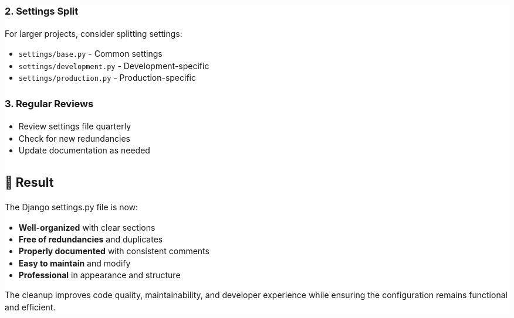 ### **2. Settings Split**
For larger projects, consider splitting settings:
- `settings/base.py` - Common settings
- `settings/development.py` - Development-specific
- `settings/production.py` - Production-specific

### **3. Regular Reviews**
- Review settings file quarterly
- Check for new redundancies
- Update documentation as needed

## 🎉 Result

The Django settings.py file is now:
- **Well-organized** with clear sections
- **Free of redundancies** and duplicates
- **Properly documented** with consistent comments
- **Easy to maintain** and modify
- **Professional** in appearance and structure

The cleanup improves code quality, maintainability, and developer experience while ensuring the configuration remains functional and efficient.
